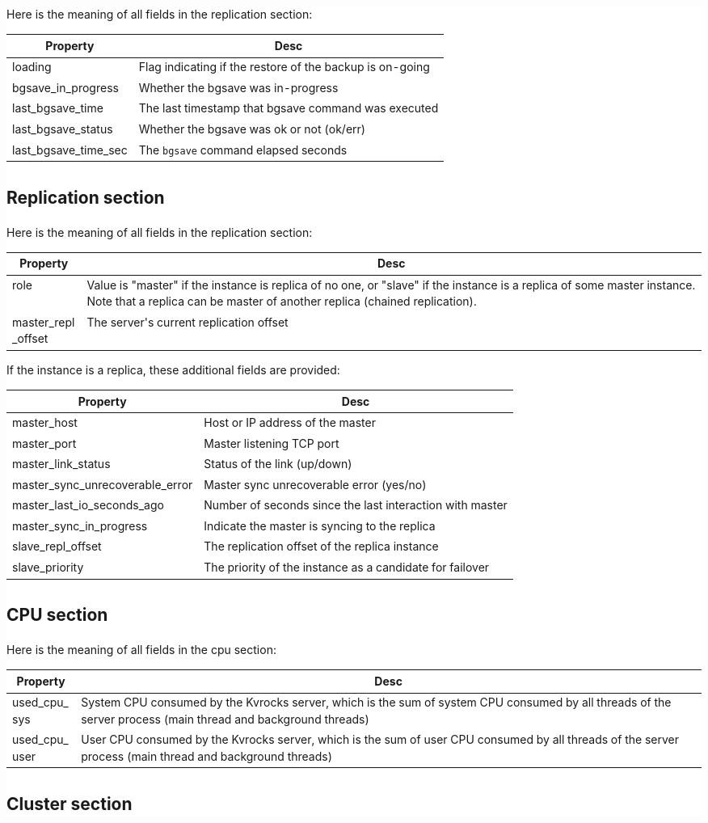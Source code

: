 Here is the meaning of all fields in the replication section:

| Property              | Desc                                                     |
|-----------------------|----------------------------------------------------------|
| loading               | Flag indicating if the restore of the backup is on-going |
| bgsave_in_progress    | Whether the bgsave was in-progress                       |
| last_bgsave_time      | The last timestamp that bgsave command was executed      |
| last_bgsave_status    | Whether the bgsave was ok or not (ok/err)                |
| last_bgsave_time_sec  | The `bgsave` command elapsed seconds                     |

## Replication section

Here is the meaning of all fields in the replication section:

| Property           | Desc                                                                                                                                                                                                 |
|--------------------|------------------------------------------------------------------------------------------------------------------------------------------------------------------------------------------------------|
| role               | Value is "master" if the instance is replica of no one, or "slave" if the instance is a replica of some master instance. Note that a replica can be master of another replica (chained replication). |
| master_repl_offset | The server's current replication offset                                                                                                                                                              |

If the instance is a replica, these additional fields are provided:

| Property                        | Desc                                                     |
|---------------------------------|----------------------------------------------------------|
| master_host                     | Host or IP address of the master                         |
| master_port                     | Master listening TCP port                                |
| master_link_status              | Status of the link (up/down)                             |
| master_sync_unrecoverable_error | Master sync unrecoverable error (yes/no)                 |
| master_last_io_seconds_ago      | Number of seconds since the last interaction with master |
| master_sync_in_progress         | Indicate the master is syncing to the replica            |
| slave_repl_offset               | The replication offset of the replica instance           |
| slave_priority                  | The priority of the instance as a candidate for failover |

## CPU section

Here is the meaning of all fields in the cpu section:

| Property      | Desc                                                                                                                                                         |
|---------------|--------------------------------------------------------------------------------------------------------------------------------------------------------------|
| used_cpu_sys  | System CPU consumed by the Kvrocks server, which is the sum of system CPU consumed by all threads of the server process (main thread and background threads) |
| used_cpu_user | User CPU consumed by the Kvrocks server, which is the sum of user CPU consumed by all threads of the server process (main thread and background threads)     |

## Cluster section
